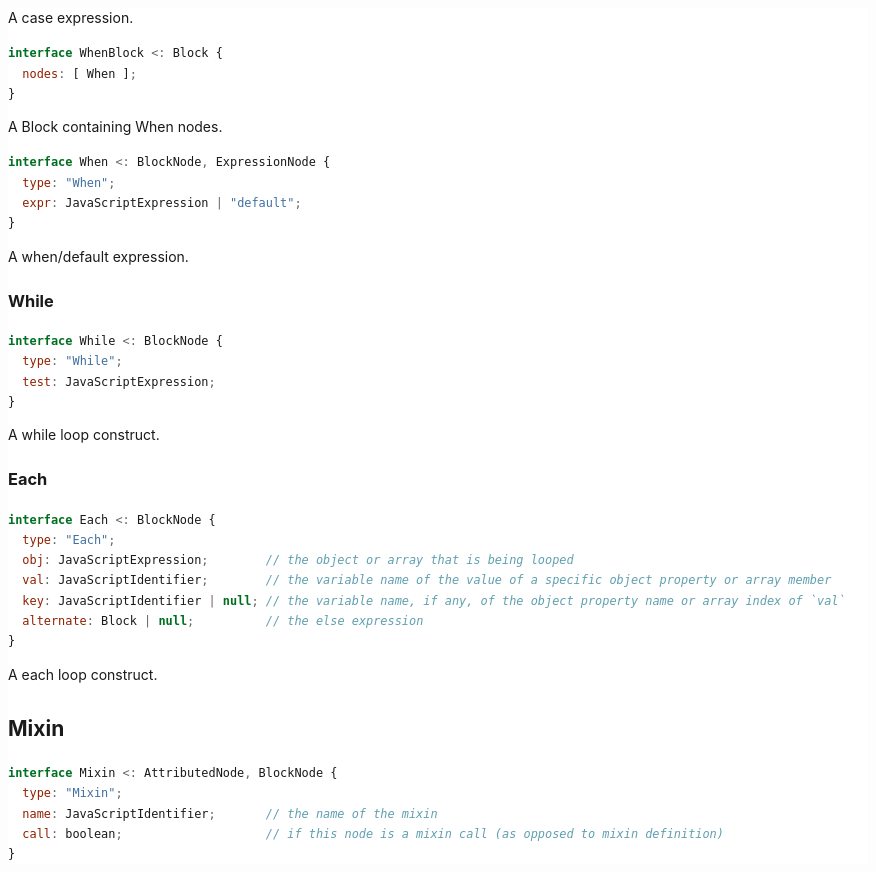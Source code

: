A case expression.

```js
interface WhenBlock <: Block {
  nodes: [ When ];
}
```

A Block containing When nodes.

```js
interface When <: BlockNode, ExpressionNode {
  type: "When";
  expr: JavaScriptExpression | "default";
}
```

A when/default expression.

### While

```js
interface While <: BlockNode {
  type: "While";
  test: JavaScriptExpression;
}
```

A while loop construct.

### Each

```js
interface Each <: BlockNode {
  type: "Each";
  obj: JavaScriptExpression;        // the object or array that is being looped
  val: JavaScriptIdentifier;        // the variable name of the value of a specific object property or array member
  key: JavaScriptIdentifier | null; // the variable name, if any, of the object property name or array index of `val`
  alternate: Block | null;          // the else expression
}
```

A each loop construct.

## Mixin

```js
interface Mixin <: AttributedNode, BlockNode {
  type: "Mixin";
  name: JavaScriptIdentifier;       // the name of the mixin
  call: boolean;                    // if this node is a mixin call (as opposed to mixin definition)
}
```
